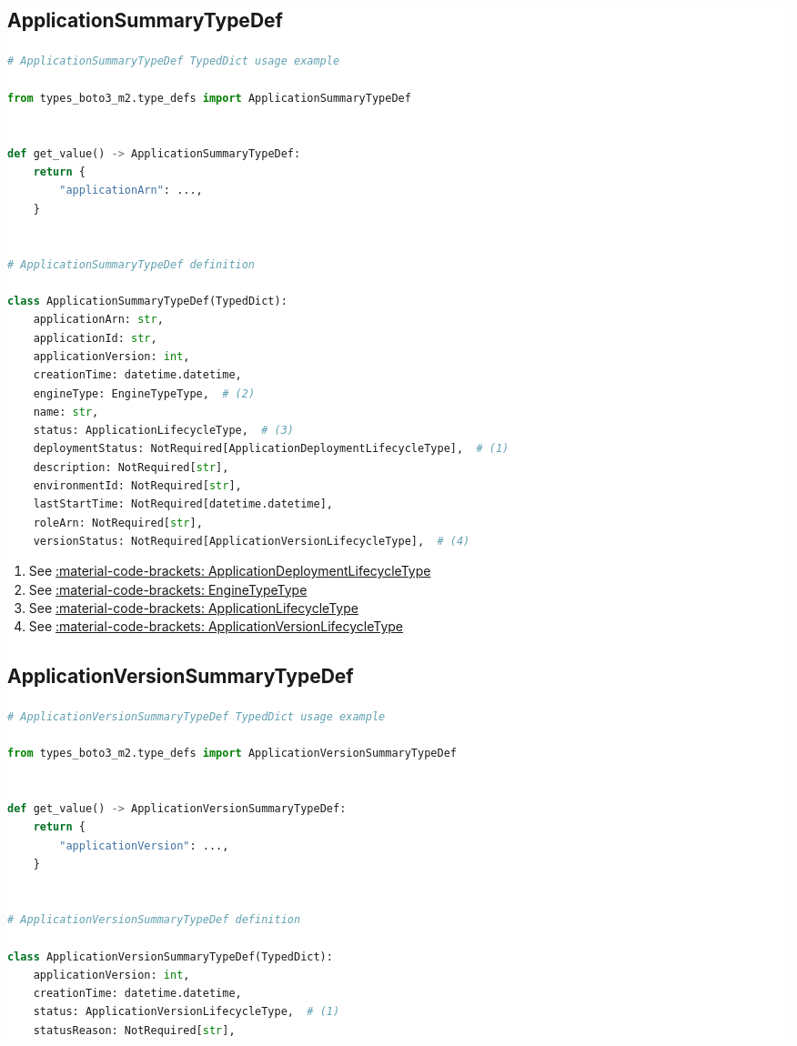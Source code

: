 
## ApplicationSummaryTypeDef

```python
# ApplicationSummaryTypeDef TypedDict usage example

from types_boto3_m2.type_defs import ApplicationSummaryTypeDef


def get_value() -> ApplicationSummaryTypeDef:
    return {
        "applicationArn": ...,
    }


# ApplicationSummaryTypeDef definition

class ApplicationSummaryTypeDef(TypedDict):
    applicationArn: str,
    applicationId: str,
    applicationVersion: int,
    creationTime: datetime.datetime,
    engineType: EngineTypeType,  # (2)
    name: str,
    status: ApplicationLifecycleType,  # (3)
    deploymentStatus: NotRequired[ApplicationDeploymentLifecycleType],  # (1)
    description: NotRequired[str],
    environmentId: NotRequired[str],
    lastStartTime: NotRequired[datetime.datetime],
    roleArn: NotRequired[str],
    versionStatus: NotRequired[ApplicationVersionLifecycleType],  # (4)
```

1. See [:material-code-brackets: ApplicationDeploymentLifecycleType](./literals.md#applicationdeploymentlifecycletype)
2. See [:material-code-brackets: EngineTypeType](./literals.md#enginetypetype)
3. See [:material-code-brackets: ApplicationLifecycleType](./literals.md#applicationlifecycletype)
4. See [:material-code-brackets: ApplicationVersionLifecycleType](./literals.md#applicationversionlifecycletype)

## ApplicationVersionSummaryTypeDef

```python
# ApplicationVersionSummaryTypeDef TypedDict usage example

from types_boto3_m2.type_defs import ApplicationVersionSummaryTypeDef


def get_value() -> ApplicationVersionSummaryTypeDef:
    return {
        "applicationVersion": ...,
    }


# ApplicationVersionSummaryTypeDef definition

class ApplicationVersionSummaryTypeDef(TypedDict):
    applicationVersion: int,
    creationTime: datetime.datetime,
    status: ApplicationVersionLifecycleType,  # (1)
    statusReason: NotRequired[str],
```
